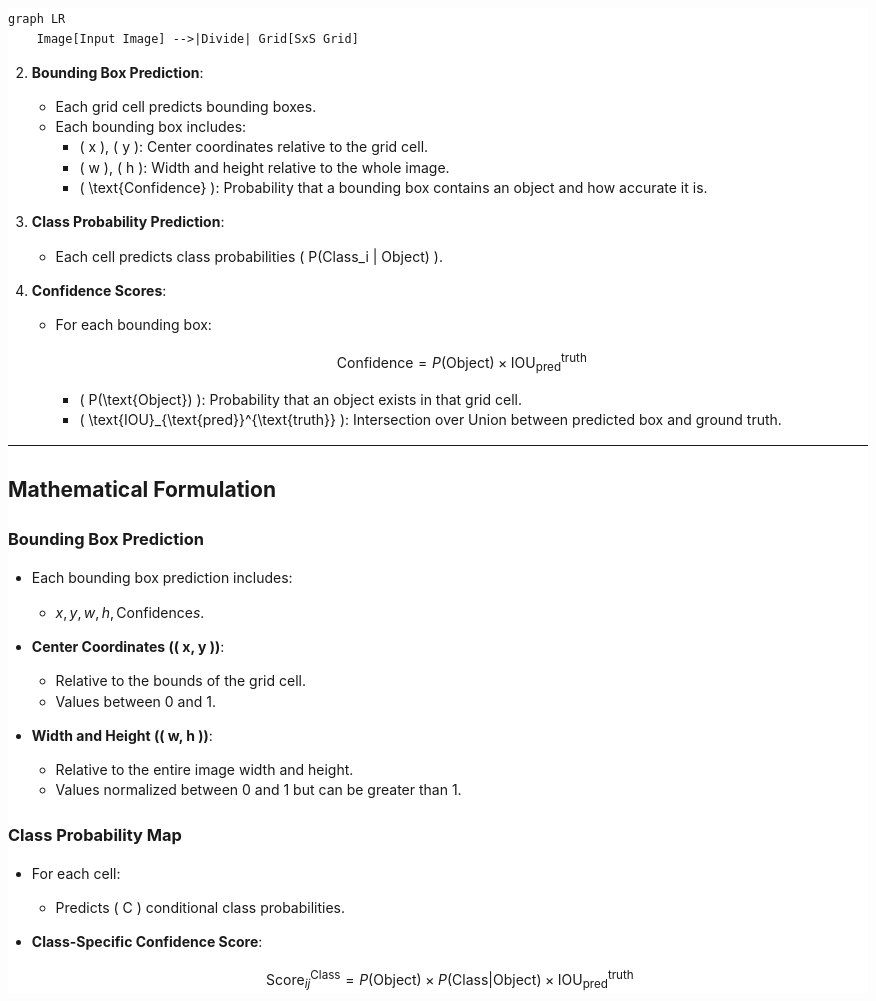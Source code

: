   ```mermaid
   graph LR
       Image[Input Image] -->|Divide| Grid[SxS Grid]
   ```

2. **Bounding Box Prediction**:
   - Each grid cell predicts bounding boxes.
   - Each bounding box includes:
     - \( x \), \( y \): Center coordinates relative to the grid cell.
     - \( w \), \( h \): Width and height relative to the whole image.
     - \( \text{Confidence} \): Probability that a bounding box contains an object and how accurate it is.

3. **Class Probability Prediction**:
   - Each cell predicts class probabilities \( P(Class_i | Object) \).

4. **Confidence Scores**:
   - For each bounding box:
     
     $$
     \text{Confidence} = P(\text{Object}) \times \text{IOU}_{\text{pred}}^{\text{truth}}
     $$

     - \( P(\text{Object}) \): Probability that an object exists in that grid cell.
     - \( \text{IOU}_{\text{pred}}^{\text{truth}} \): Intersection over Union between predicted box and ground truth.

---

## **Mathematical Formulation**

### **Bounding Box Prediction**

- Each bounding box prediction includes:
  - $x, y, w, h, \text{Confidence}s$.

- **Center Coordinates (\( x, y \))**:
  - Relative to the bounds of the grid cell.
  - Values between 0 and 1.

- **Width and Height (\( w, h \))**:
  - Relative to the entire image width and height.
  - Values normalized between 0 and 1 but can be greater than 1.

### **Class Probability Map**

- For each cell:
  - Predicts \( C \) conditional class probabilities.

- **Class-Specific Confidence Score**:

  $$
  \text{Score}_{ij}^{\text{Class}} = P(\text{Object}) \times P(\text{Class} | \text{Object}) \times \text{IOU}_{\text{pred}}^{\text{truth}}
  $$

